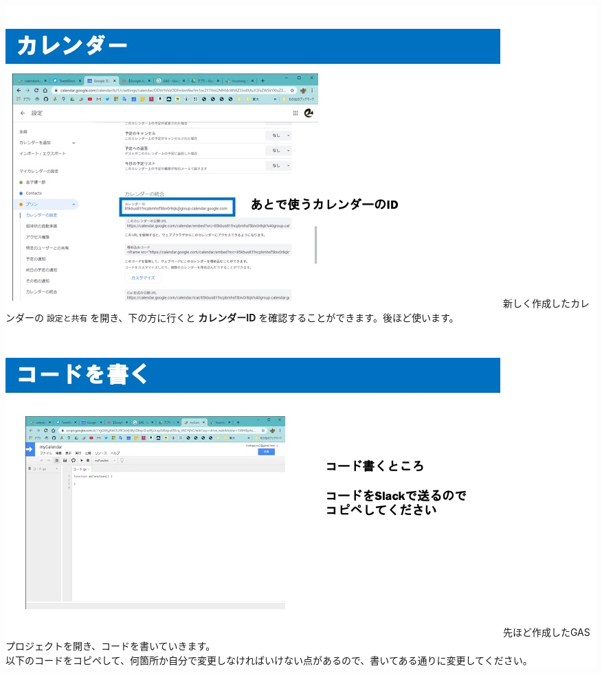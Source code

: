</br>

![](img/スライド7.jpeg)
新しく作成したカレンダーの `設定と共有` を開き、下の方に行くと **カレンダーID** を確認することができます。後ほど使います。

</br>

![](img/スライド8.jpeg)
先ほど作成したGASプロジェクトを開き、コードを書いていきます。  
以下のコードをコピペして、何箇所か自分で変更しなければいけない点があるので、書いてある通りに変更してください。  
